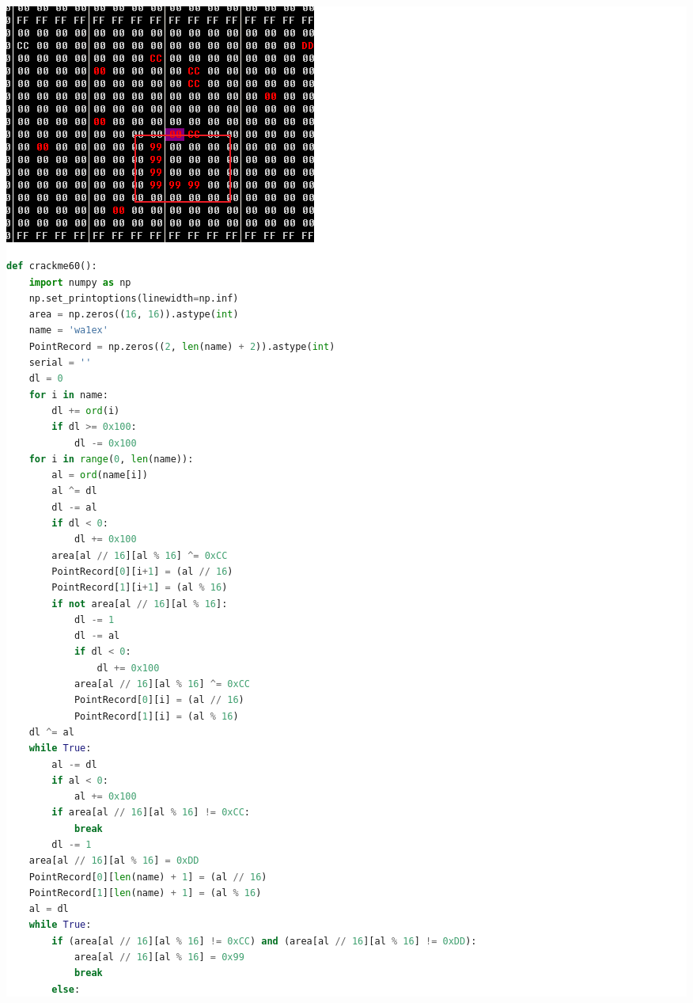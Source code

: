 ![image-20230706170621279](./reverse.assets/image-20230706170621279.png)

```python
def crackme60():
    import numpy as np
    np.set_printoptions(linewidth=np.inf)
    area = np.zeros((16, 16)).astype(int)
    name = 'wa1ex'
    PointRecord = np.zeros((2, len(name) + 2)).astype(int)
    serial = ''
    dl = 0
    for i in name:
        dl += ord(i)
        if dl >= 0x100:
            dl -= 0x100
    for i in range(0, len(name)):
        al = ord(name[i])
        al ^= dl
        dl -= al
        if dl < 0:
            dl += 0x100
        area[al // 16][al % 16] ^= 0xCC
        PointRecord[0][i+1] = (al // 16)
        PointRecord[1][i+1] = (al % 16)
        if not area[al // 16][al % 16]:
            dl -= 1
            dl -= al
            if dl < 0:
                dl += 0x100
            area[al // 16][al % 16] ^= 0xCC
            PointRecord[0][i] = (al // 16)
            PointRecord[1][i] = (al % 16)
    dl ^= al
    while True:
        al -= dl
        if al < 0:
            al += 0x100
        if area[al // 16][al % 16] != 0xCC:
            break
        dl -= 1
    area[al // 16][al % 16] = 0xDD
    PointRecord[0][len(name) + 1] = (al // 16)
    PointRecord[1][len(name) + 1] = (al % 16)
    al = dl
    while True:
        if (area[al // 16][al % 16] != 0xCC) and (area[al // 16][al % 16] != 0xDD):
            area[al // 16][al % 16] = 0x99
            break
        else:
```